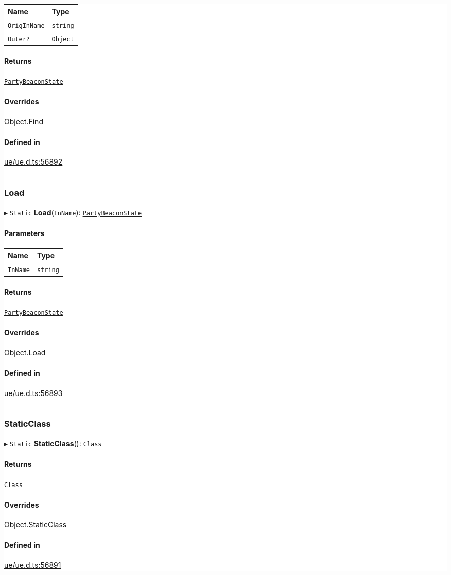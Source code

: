 | Name | Type |
| :------ | :------ |
| `OrigInName` | `string` |
| `Outer?` | [`Object`](ue_ue.Object.md) |

#### Returns

[`PartyBeaconState`](ue_ue.PartyBeaconState.md)

#### Overrides

[Object](ue_ue.Object.md).[Find](ue_ue.Object.md#find)

#### Defined in

[ue/ue.d.ts:56892](https://github.com/YugMetaverse/yug_typings/blob/b7d9b19/ue/ue.d.ts#L56892)

___

### Load

▸ `Static` **Load**(`InName`): [`PartyBeaconState`](ue_ue.PartyBeaconState.md)

#### Parameters

| Name | Type |
| :------ | :------ |
| `InName` | `string` |

#### Returns

[`PartyBeaconState`](ue_ue.PartyBeaconState.md)

#### Overrides

[Object](ue_ue.Object.md).[Load](ue_ue.Object.md#load)

#### Defined in

[ue/ue.d.ts:56893](https://github.com/YugMetaverse/yug_typings/blob/b7d9b19/ue/ue.d.ts#L56893)

___

### StaticClass

▸ `Static` **StaticClass**(): [`Class`](ue_ue.Class.md)

#### Returns

[`Class`](ue_ue.Class.md)

#### Overrides

[Object](ue_ue.Object.md).[StaticClass](ue_ue.Object.md#staticclass)

#### Defined in

[ue/ue.d.ts:56891](https://github.com/YugMetaverse/yug_typings/blob/b7d9b19/ue/ue.d.ts#L56891)
